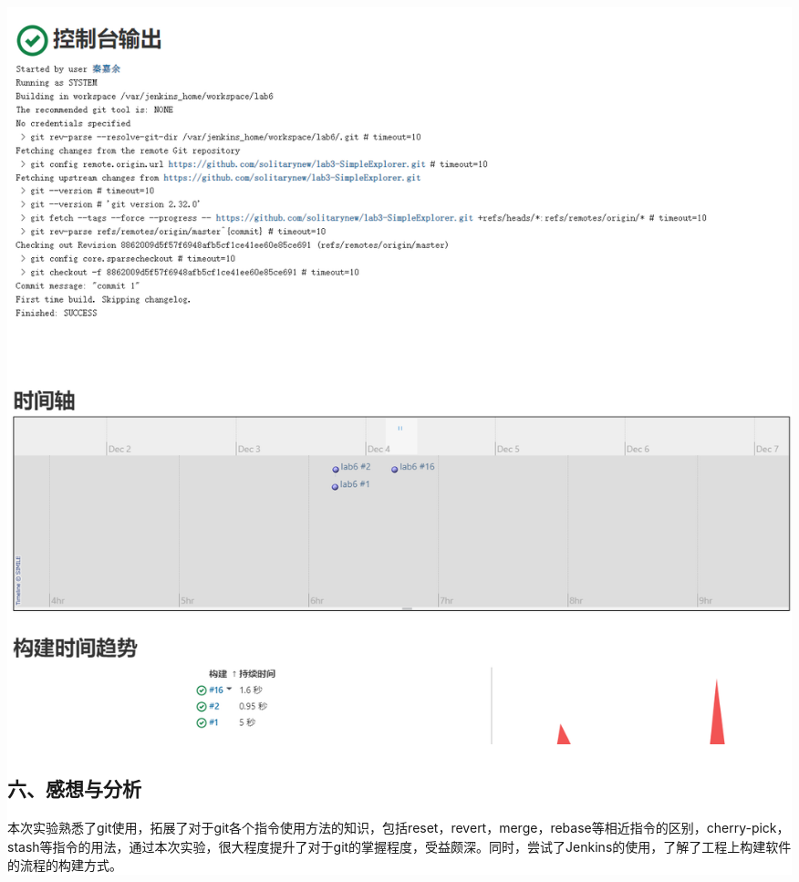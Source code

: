 ![git_1_4](ref/jenkins_6.png)

![git_1_4](ref/jenkins_7.png)

## 六、感想与分析

本次实验熟悉了git使用，拓展了对于git各个指令使用方法的知识，包括reset，revert，merge，rebase等相近指令的区别，cherry-pick，stash等指令的用法，通过本次实验，很大程度提升了对于git的掌握程度，受益颇深。同时，尝试了Jenkins的使用，了解了工程上构建软件的流程的构建方式。

